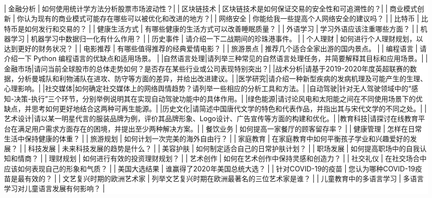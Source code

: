 | 金融分析 | 如何使用统计学方法分析股票市场波动性？|
| 区块链技术 | 区块链技术是如何保证交易的安全性和可追溯性的？|
| 商业模式创新 | 你认为现有的商业模式可能存在哪些可以被优化和改进的地方？|
| 网络安全                                       | 你能给我一些提高个人网络安全的建议吗？                    |
| 比特币                                         | 比特币是如何发行和交易的？                                   |
| 健康生活方式                                   | 有哪些健康的生活方式可以改善睡眠质量？                      |
| 外语学习                                       | 学习外语应该注重哪些方面？                                   |
| 机器学习                                       | 机器学习中数据归一化有什么作用？                             |
| 历史事件                                       | 请介绍一下二战期间的珍珠港事件。                             |
| 个人理财                                       | 如何进行个人理财规划，以达到更好的财务状况？                |
| 电影推荐                                       | 有哪些值得推荐的经典爱情电影？                               |
| 旅游景点                                       | 推荐几个适合全家出游的国内景点。                             |
| 编程语言                                       | 请介绍一下 Python 编程语言的优缺点和适用场景。               |
|自然语言处理|请列举三种常见的自然语言处理任务，并简要解释其目标和应用场景。|
|金融市场|请问当前全球股市的总体走势如何？是否存在某些行业或公司表现特别突出？|
|战术分析|请基于2019-2020年度英超联赛的数据，分析曼城队和利物浦队在进攻、防守等方面的差异，并给出改进建议。|
|医学研究|请介绍一种新型疾病的发病机理及可能产生的生理、心理影响。|
|社交媒体|如何确定社交媒体上的网络舆情趋势？请列举一些相应的分析工具和方法。|
|自动驾驶|针对无人驾驶领域中的“感知-决策-执行”三个环节，分别举例说明其在实现自动驾驶功能中的具体作用。|
|绿色能源|请讨论风电和太阳能之间在不同使用场景下的优缺点，并思考如何更好地结合这两种可再生能源。|
|历史文化|请简述中国唐代文学的特色和代表作品，并指出其与宋代文学的不同之处。|
|艺术设计|请以某一明星代言的服装品牌为例，评价其品牌形象、Logo设计、广告宣传等方面的构建和优化。|
|教育科技|请探讨在线教育平台在满足用户需求方面存在的困境，并提出至少两种解决方案。|
| 餐饮业务                  | 如何提高一家餐厅的顾客留存率？                               |
| 健康管理                  | 怎样在日常生活中保持健康的体重？                             |
| 旅游规划                  | 如何计划一次完美的海外自由行？                               |
| 家庭教育                  | 在家庭教育中如何平衡孩子学业和兴趣爱好的发展？               |
| 科技发展                  | 未来科技发展的趋势是什么？                                   |
| 美容护肤                  | 如何制定适合自己的日常护肤计划？                             |
| 职场发展                  | 如何提高职场中的自我认知和情商？                             |
| 理财规划                  | 如何进行有效的投资理财规划？                                 |
| 艺术创作                  | 如何在艺术创作中保持灵感和创造力？                           |
| 社交礼仪                  | 在社交场合中应该如何表现自己的形象和气质？                   |
| 美国大选结果                                   | 谁赢得了2020年美国总统大选？                                                                                                   |
| 针对COVID-19的疫苗                             | 您认为哪种COVID-19疫苗是最有效的？                                                                                                                                                                  |
| 文艺复兴时期的欧洲艺术家                     | 列举文艺复兴时期在欧洲最著名的三位艺术家是谁？                                                                                                               |
| 儿童教育中的多语言学习                       | 多语言学习对儿童语言发展有何影响？                                                                                                                                                      |
